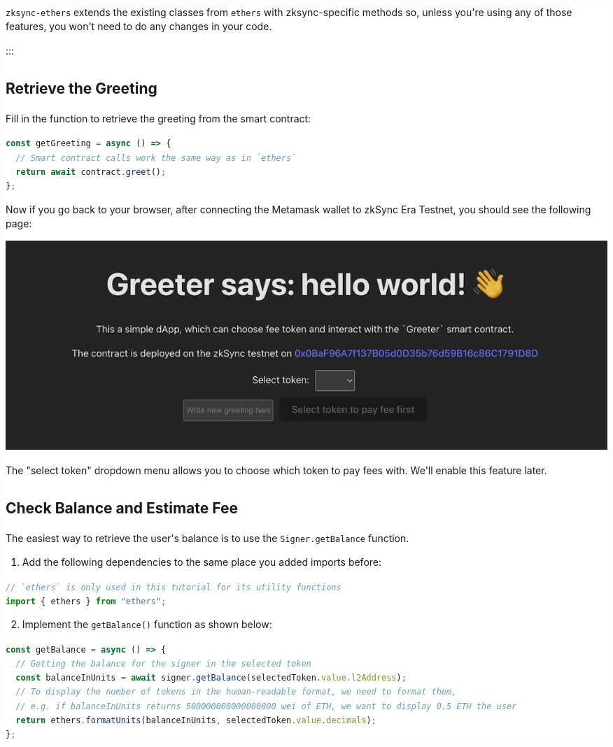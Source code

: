 `zksync-ethers` extends the existing classes from `ethers` with zksync-specific methods so, unless you're using any of those features, you won't need to do any changes in your code.

:::

## Retrieve the Greeting

Fill in the function to retrieve the greeting from the smart contract:

```javascript
const getGreeting = async () => {
  // Smart contract calls work the same way as in `ethers`
  return await contract.greet();
};
```

Now if you go back to your browser, after connecting the Metamask wallet to zkSync Era Testnet, you should see the following page:

!['Retrieve message from contract'](../../../assets/images/quickstart-hello-nofee.jpg)

The "select token" dropdown menu allows you to choose which token to pay fees with. We'll enable this feature later.

## Check Balance and Estimate Fee

The easiest way to retrieve the user's balance is to use the `Signer.getBalance` function.

1. Add the following dependencies to the same place you added imports before:

```javascript
// `ethers` is only used in this tutorial for its utility functions
import { ethers } from "ethers";
```

2. Implement the `getBalance()` function as shown below:

```javascript
const getBalance = async () => {
  // Getting the balance for the signer in the selected token
  const balanceInUnits = await signer.getBalance(selectedToken.value.l2Address);
  // To display the number of tokens in the human-readable format, we need to format them,
  // e.g. if balanceInUnits returns 500000000000000000 wei of ETH, we want to display 0.5 ETH the user
  return ethers.formatUnits(balanceInUnits, selectedToken.value.decimals);
};
```
